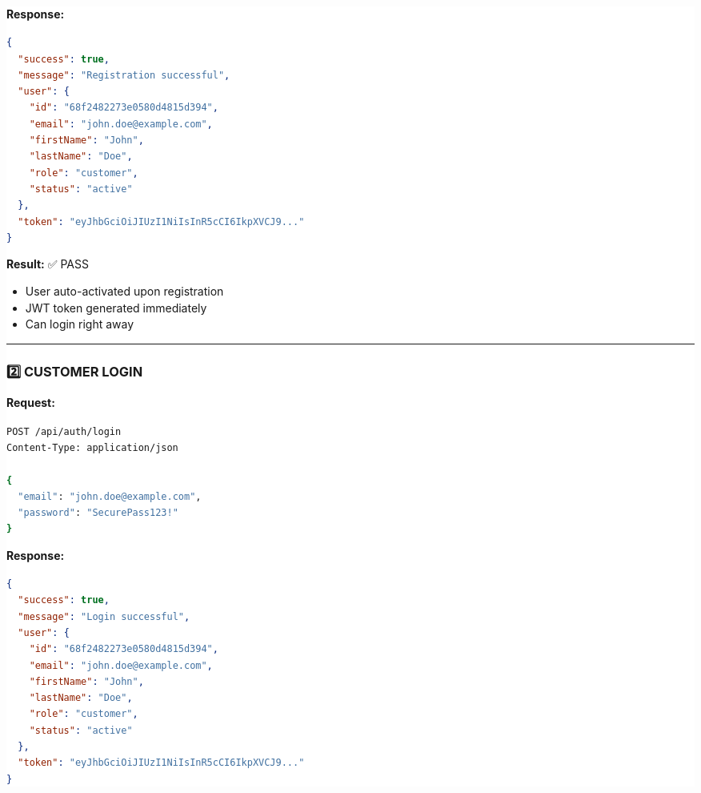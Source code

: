 **Response:**
```json
{
  "success": true,
  "message": "Registration successful",
  "user": {
    "id": "68f2482273e0580d4815d394",
    "email": "john.doe@example.com",
    "firstName": "John",
    "lastName": "Doe",
    "role": "customer",
    "status": "active"
  },
  "token": "eyJhbGciOiJIUzI1NiIsInR5cCI6IkpXVCJ9..."
}
```

**Result:** ✅ PASS
- User auto-activated upon registration
- JWT token generated immediately
- Can login right away

---

### 2️⃣ CUSTOMER LOGIN

**Request:**
```bash
POST /api/auth/login
Content-Type: application/json

{
  "email": "john.doe@example.com",
  "password": "SecurePass123!"
}
```

**Response:**
```json
{
  "success": true,
  "message": "Login successful",
  "user": {
    "id": "68f2482273e0580d4815d394",
    "email": "john.doe@example.com",
    "firstName": "John",
    "lastName": "Doe",
    "role": "customer",
    "status": "active"
  },
  "token": "eyJhbGciOiJIUzI1NiIsInR5cCI6IkpXVCJ9..."
}
```
